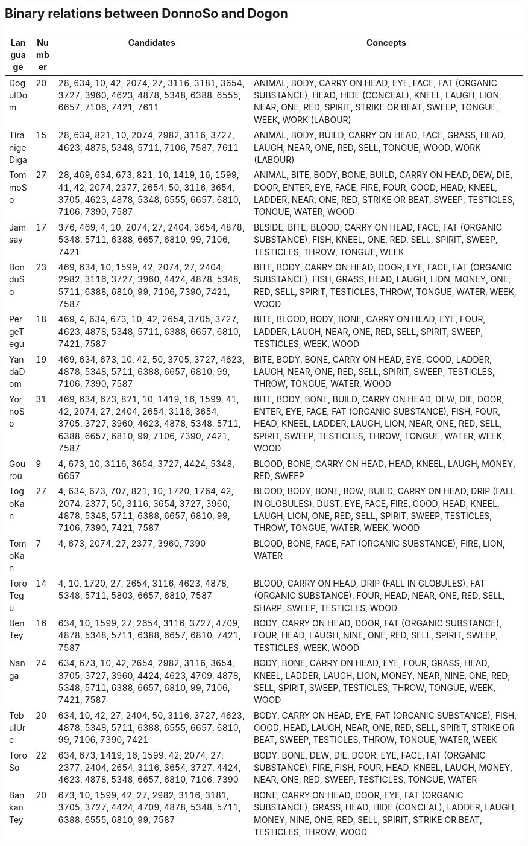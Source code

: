 
## Binary relations between DonnoSo and Dogon

Language | Number | Candidates | Concepts 
--- | --- | --- | --- 
DogulDom | 20 | 28, 634, 10, 42, 2074, 27, 3116, 3181, 3654, 3727, 3960, 4623, 4878, 5348, 6388, 6555, 6657, 7106, 7421, 7611 | ANIMAL, BODY, CARRY ON HEAD, EYE, FACE, FAT (ORGANIC SUBSTANCE), HEAD, HIDE (CONCEAL), KNEEL, LAUGH, LION, NEAR, ONE, RED, SPIRIT, STRIKE OR BEAT, SWEEP, TONGUE, WEEK, WORK (LABOUR) 
TiranigeDiga | 15 | 28, 634, 821, 10, 2074, 2982, 3116, 3727, 4623, 4878, 5348, 5711, 7106, 7587, 7611 | ANIMAL, BODY, BUILD, CARRY ON HEAD, FACE, GRASS, HEAD, LAUGH, NEAR, ONE, RED, SELL, TONGUE, WOOD, WORK (LABOUR) 
TommoSo | 27 | 28, 469, 634, 673, 821, 10, 1419, 16, 1599, 41, 42, 2074, 2377, 2654, 50, 3116, 3654, 3705, 4623, 4878, 5348, 6555, 6657, 6810, 7106, 7390, 7587 | ANIMAL, BITE, BODY, BONE, BUILD, CARRY ON HEAD, DEW, DIE, DOOR, ENTER, EYE, FACE, FIRE, FOUR, GOOD, HEAD, KNEEL, LADDER, NEAR, ONE, RED, STRIKE OR BEAT, SWEEP, TESTICLES, TONGUE, WATER, WOOD 
Jamsay | 17 | 376, 469, 4, 10, 2074, 27, 2404, 3654, 4878, 5348, 5711, 6388, 6657, 6810, 99, 7106, 7421 | BESIDE, BITE, BLOOD, CARRY ON HEAD, FACE, FAT (ORGANIC SUBSTANCE), FISH, KNEEL, ONE, RED, SELL, SPIRIT, SWEEP, TESTICLES, THROW, TONGUE, WEEK 
BonduSo | 23 | 469, 634, 10, 1599, 42, 2074, 27, 2404, 2982, 3116, 3727, 3960, 4424, 4878, 5348, 5711, 6388, 6810, 99, 7106, 7390, 7421, 7587 | BITE, BODY, CARRY ON HEAD, DOOR, EYE, FACE, FAT (ORGANIC SUBSTANCE), FISH, GRASS, HEAD, LAUGH, LION, MONEY, ONE, RED, SELL, SPIRIT, TESTICLES, THROW, TONGUE, WATER, WEEK, WOOD 
PergeTegu | 18 | 469, 4, 634, 673, 10, 42, 2654, 3705, 3727, 4623, 4878, 5348, 5711, 6388, 6657, 6810, 7421, 7587 | BITE, BLOOD, BODY, BONE, CARRY ON HEAD, EYE, FOUR, LADDER, LAUGH, NEAR, ONE, RED, SELL, SPIRIT, SWEEP, TESTICLES, WEEK, WOOD 
YandaDom | 19 | 469, 634, 673, 10, 42, 50, 3705, 3727, 4623, 4878, 5348, 5711, 6388, 6657, 6810, 99, 7106, 7390, 7587 | BITE, BODY, BONE, CARRY ON HEAD, EYE, GOOD, LADDER, LAUGH, NEAR, ONE, RED, SELL, SPIRIT, SWEEP, TESTICLES, THROW, TONGUE, WATER, WOOD 
YornoSo | 31 | 469, 634, 673, 821, 10, 1419, 16, 1599, 41, 42, 2074, 27, 2404, 2654, 3116, 3654, 3705, 3727, 3960, 4623, 4878, 5348, 5711, 6388, 6657, 6810, 99, 7106, 7390, 7421, 7587 | BITE, BODY, BONE, BUILD, CARRY ON HEAD, DEW, DIE, DOOR, ENTER, EYE, FACE, FAT (ORGANIC SUBSTANCE), FISH, FOUR, HEAD, KNEEL, LADDER, LAUGH, LION, NEAR, ONE, RED, SELL, SPIRIT, SWEEP, TESTICLES, THROW, TONGUE, WATER, WEEK, WOOD 
Gourou | 9 | 4, 673, 10, 3116, 3654, 3727, 4424, 5348, 6657 | BLOOD, BONE, CARRY ON HEAD, HEAD, KNEEL, LAUGH, MONEY, RED, SWEEP 
TogoKan | 27 | 4, 634, 673, 707, 821, 10, 1720, 1764, 42, 2074, 2377, 50, 3116, 3654, 3727, 3960, 4878, 5348, 5711, 6388, 6657, 6810, 99, 7106, 7390, 7421, 7587 | BLOOD, BODY, BONE, BOW, BUILD, CARRY ON HEAD, DRIP (FALL IN GLOBULES), DUST, EYE, FACE, FIRE, GOOD, HEAD, KNEEL, LAUGH, LION, ONE, RED, SELL, SPIRIT, SWEEP, TESTICLES, THROW, TONGUE, WATER, WEEK, WOOD 
TomoKan | 7 | 4, 673, 2074, 27, 2377, 3960, 7390 | BLOOD, BONE, FACE, FAT (ORGANIC SUBSTANCE), FIRE, LION, WATER 
ToroTegu | 14 | 4, 10, 1720, 27, 2654, 3116, 4623, 4878, 5348, 5711, 5803, 6657, 6810, 7587 | BLOOD, CARRY ON HEAD, DRIP (FALL IN GLOBULES), FAT (ORGANIC SUBSTANCE), FOUR, HEAD, NEAR, ONE, RED, SELL, SHARP, SWEEP, TESTICLES, WOOD 
BenTey | 16 | 634, 10, 1599, 27, 2654, 3116, 3727, 4709, 4878, 5348, 5711, 6388, 6657, 6810, 7421, 7587 | BODY, CARRY ON HEAD, DOOR, FAT (ORGANIC SUBSTANCE), FOUR, HEAD, LAUGH, NINE, ONE, RED, SELL, SPIRIT, SWEEP, TESTICLES, WEEK, WOOD 
Nanga | 24 | 634, 673, 10, 42, 2654, 2982, 3116, 3654, 3705, 3727, 3960, 4424, 4623, 4709, 4878, 5348, 5711, 6388, 6657, 6810, 99, 7106, 7421, 7587 | BODY, BONE, CARRY ON HEAD, EYE, FOUR, GRASS, HEAD, KNEEL, LADDER, LAUGH, LION, MONEY, NEAR, NINE, ONE, RED, SELL, SPIRIT, SWEEP, TESTICLES, THROW, TONGUE, WEEK, WOOD 
TebulUre | 20 | 634, 10, 42, 27, 2404, 50, 3116, 3727, 4623, 4878, 5348, 5711, 6388, 6555, 6657, 6810, 99, 7106, 7390, 7421 | BODY, CARRY ON HEAD, EYE, FAT (ORGANIC SUBSTANCE), FISH, GOOD, HEAD, LAUGH, NEAR, ONE, RED, SELL, SPIRIT, STRIKE OR BEAT, SWEEP, TESTICLES, THROW, TONGUE, WATER, WEEK 
ToroSo | 22 | 634, 673, 1419, 16, 1599, 42, 2074, 27, 2377, 2404, 2654, 3116, 3654, 3727, 4424, 4623, 4878, 5348, 6657, 6810, 7106, 7390 | BODY, BONE, DEW, DIE, DOOR, EYE, FACE, FAT (ORGANIC SUBSTANCE), FIRE, FISH, FOUR, HEAD, KNEEL, LAUGH, MONEY, NEAR, ONE, RED, SWEEP, TESTICLES, TONGUE, WATER 
BankanTey | 20 | 673, 10, 1599, 42, 27, 2982, 3116, 3181, 3705, 3727, 4424, 4709, 4878, 5348, 5711, 6388, 6555, 6810, 99, 7587 | BONE, CARRY ON HEAD, DOOR, EYE, FAT (ORGANIC SUBSTANCE), GRASS, HEAD, HIDE (CONCEAL), LADDER, LAUGH, MONEY, NINE, ONE, RED, SELL, SPIRIT, STRIKE OR BEAT, TESTICLES, THROW, WOOD 